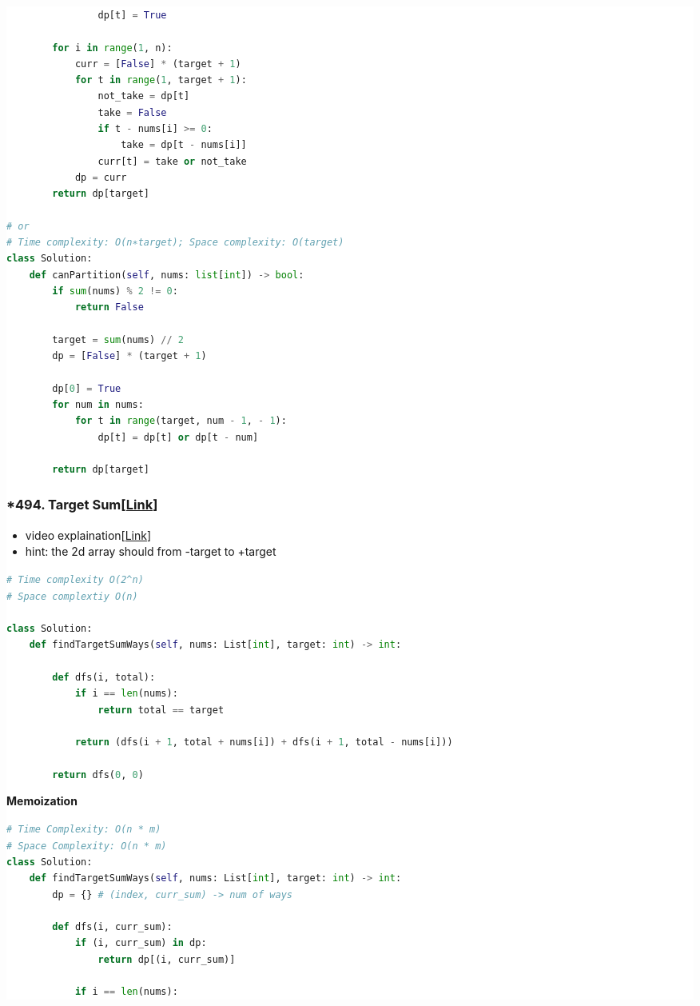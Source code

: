 ```python
                dp[t] = True
        
        for i in range(1, n):
            curr = [False] * (target + 1)
            for t in range(1, target + 1):
                not_take = dp[t]
                take = False
                if t - nums[i] >= 0:
                    take = dp[t - nums[i]]
                curr[t] = take or not_take
            dp = curr
        return dp[target]

# or
# Time complexity: O(n∗target); Space complexity: O(target)
class Solution:
    def canPartition(self, nums: list[int]) -> bool:
        if sum(nums) % 2 != 0:
            return False
        
        target = sum(nums) // 2
        dp = [False] * (target + 1)

        dp[0] = True
        for num in nums:
            for t in range(target, num - 1, - 1):
                dp[t] = dp[t] or dp[t - num]
        
        return dp[target]
```

### *494. Target Sum[[Link](https://leetcode.com/problems/target-sum/description/)]

- video explaination[[Link](https://neetcode.io/problems/target-sum)]
- hint: the 2d array should from -target to +target
```python
# Time complexity O(2^n)
# Space complextiy O(n)

class Solution:
    def findTargetSumWays(self, nums: List[int], target: int) -> int:

        def dfs(i, total):
            if i == len(nums):
                return total == target
            
            return (dfs(i + 1, total + nums[i]) + dfs(i + 1, total - nums[i]))
        
        return dfs(0, 0)
```
__Memoization__
```python
# Time Complexity: O(n * m)
# Space Complexity: O(n * m)
class Solution:
    def findTargetSumWays(self, nums: List[int], target: int) -> int:
        dp = {} # (index, curr_sum) -> num of ways 

        def dfs(i, curr_sum):
            if (i, curr_sum) in dp:
                return dp[(i, curr_sum)]
            
            if i == len(nums):
```